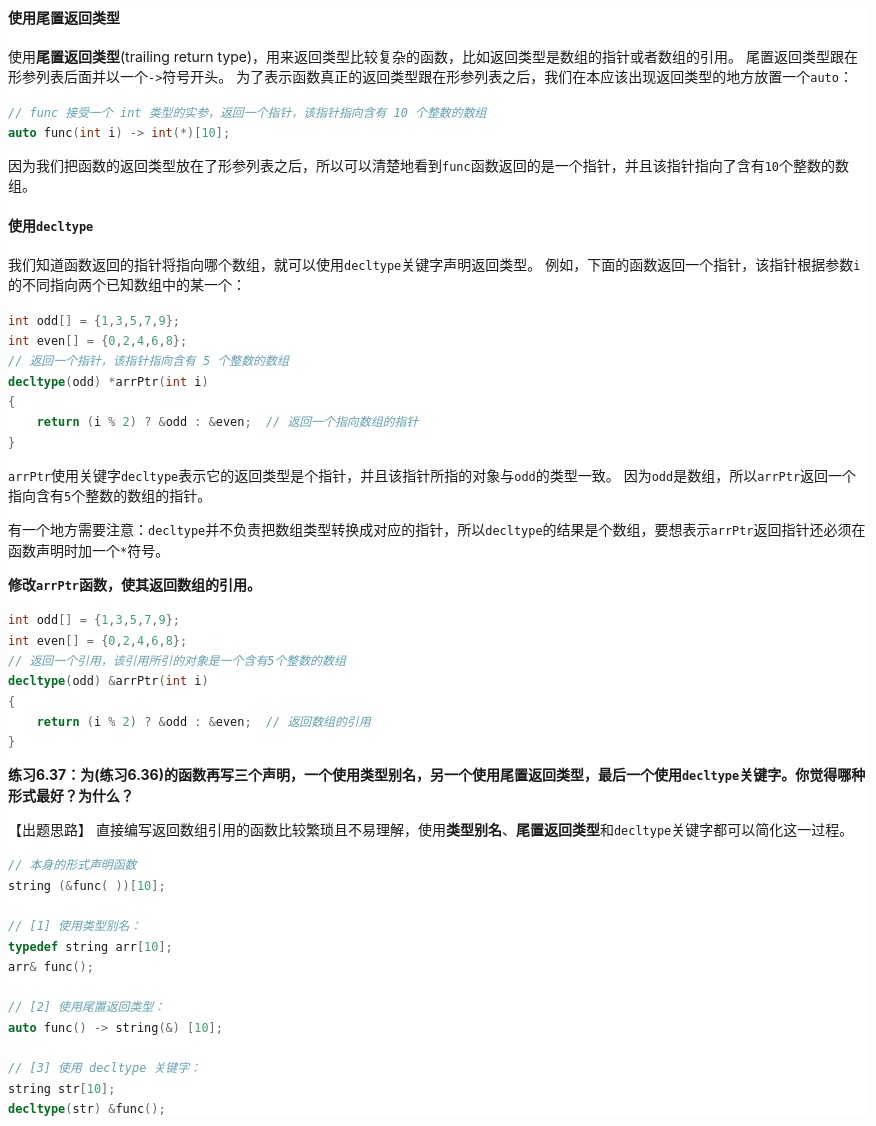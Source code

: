 #### 使用尾置返回类型

使用**尾置返回类型**(trailing return type)，用来返回类型比较复杂的函数，比如返回类型是数组的指针或者数组的引用。
尾置返回类型跟在形参列表后面并以一个`->`符号开头。
为了表示函数真正的返回类型跟在形参列表之后，我们在本应该出现返回类型的地方放置一个`auto`：

```cpp
// func 接受一个 int 类型的实参，返回一个指针，该指针指向含有 10 个整数的数组
auto func(int i) -> int(*)[10];
```

因为我们把函数的返回类型放在了形参列表之后，所以可以清楚地看到`func`函数返回的是一个指针，并且该指针指向了含有`10`个整数的数组。

#### 使用`decltype`

我们知道函数返回的指针将指向哪个数组，就可以使用`decltype`关键字声明返回类型。
例如，下面的函数返回一个指针，该指针根据参数`i`的不同指向两个已知数组中的某一个：

```cpp
int odd[] = {1,3,5,7,9};
int even[] = {0,2,4,6,8};
// 返回一个指针，该指针指向含有 5 个整数的数组
decltype(odd) *arrPtr(int i)
{
    return (i % 2) ? &odd : &even;  // 返回一个指向数组的指针
}
```

`arrPtr`使用关键字`decltype`表示它的返回类型是个指针，并且该指针所指的对象与`odd`的类型一致。
因为`odd`是数组，所以`arrPtr`返回一个指向含有`5`个整数的数组的指针。

有一个地方需要注意：`decltype`并不负责把数组类型转换成对应的指针，所以`decltype`的结果是个数组，要想表示`arrPtr`返回指针还必须在函数声明时加一个`*`符号。

**修改`arrPtr`函数，使其返回数组的引用。**

```cpp
int odd[] = {1,3,5,7,9};
int even[] = {0,2,4,6,8};
// 返回一个引用，该引用所引的对象是一个含有5个整数的数组
decltype(odd) &arrPtr(int i)
{
    return (i % 2) ? &odd : &even;  // 返回数组的引用
}
```

**练习6.37：为(练习6.36)的函数再写三个声明，一个使用类型别名，另一个使用尾置返回类型，最后一个使用`decltype`关键字。你觉得哪种形式最好？为什么？**

【出题思路】
直接编写返回数组引用的函数比较繁琐且不易理解，使用**类型别名**、**尾置返回类型**和`decltype`关键字都可以简化这一过程。

```cpp
// 本身的形式声明函数
string (&func( ))[10];

// [1] 使用类型别名：
typedef string arr[10];
arr& func();

// [2] 使用尾置返回类型：
auto func() -> string(&) [10];

// [3] 使用 decltype 关键字：
string str[10];
decltype(str) &func();
```
